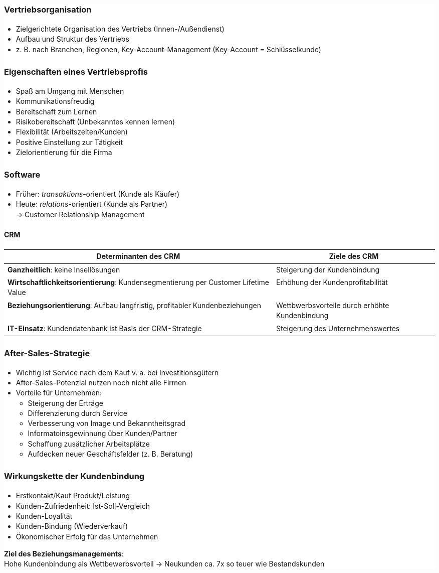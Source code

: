 ### Vertriebsorganisation
* Zielgerichtete Organisation des Vertriebs (Innen-/Außendienst)
* Aufbau und Struktur des Vertriebs
* z. B. nach Branchen, Regionen, Key-Account-Management (Key-Account = Schlüsselkunde)

### Eigenschaften eines Vertriebsprofis
* Spaß am Umgang mit Menschen
* Kommunikationsfreudig
* Bereitschaft zum Lernen
* Risikobereitschaft (Unbekanntes kennen lernen)
* Flexibilität (Arbeitszeiten/Kunden)
* Positive Einstellung zur Tätigkeit
* Zielorientierung für die Firma

### Software
* Früher: *transaktions*-orientiert (Kunde als Käufer)
* Heute: *relations*-orientiert (Kunde als Partner)  
&rarr; Customer Relationship Management

#### CRM
|Determinanten des CRM|Ziele des CRM|
|---------------------|-------------|
|**Ganzheitlich**: keine Insellösungen|Steigerung der Kundenbindung|
|**Wirtschaftlichkeitsorientierung**: Kundensegmentierung per Customer Lifetime Value|Erhöhung der Kundenprofitabilität|
|**Beziehungsorientierung**: Aufbau langfristig, profitabler Kundenbeziehungen|Wettbwerbsvorteile durch erhöhte Kundenbindung|
|**IT-Einsatz**: Kundendatenbank ist Basis der CRM-Strategie|Steigerung des Unternehmenswertes|

### After-Sales-Strategie
* Wichtig ist Service nach dem Kauf v. a. bei Investitionsgütern
* After-Sales-Potenzial nutzen noch nicht alle Firmen
* Vorteile für Unternehmen:
	* Steigerung der Erträge
	* Differenzierung durch Service
	* Verbesserung von Image und Bekanntheitsgrad
	* Informatoinsgewinnung über Kunden/Partner
	* Schaffung zusätzlicher Arbeitsplätze
	* Aufdecken neuer Geschäftsfelder (z. B. Beratung)

### Wirkungskette der Kundenbindung
* Erstkontakt/Kauf Produkt/Leistung
* Kunden-Zufriedenheit: Ist-Soll-Vergleich
* Kunden-Loyalität
* Kunden-Bindung (Wiederverkauf)
* Ökonomischer Erfolg für das Unternehmen

**Ziel des Beziehungsmanagements**:  
Hohe Kundenbindung als Wettbewerbsvorteil &rarr; Neukunden ca. 7x so teuer wie Bestandskunden
